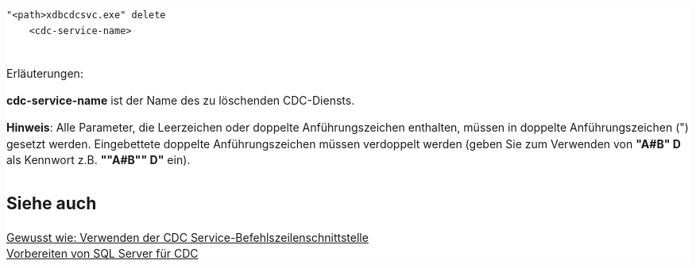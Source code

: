 ```  
"<path>xdbcdcsvc.exe" delete  
    <cdc-service-name>  
  
```  
  
 Erläuterungen:  
  
 **cdc-service-name** ist der Name des zu löschenden CDC-Diensts.  
  
 **Hinweis**: Alle Parameter, die Leerzeichen oder doppelte Anführungszeichen enthalten, müssen in doppelte Anführungszeichen (") gesetzt werden. Eingebettete doppelte Anführungszeichen müssen verdoppelt werden (geben Sie zum Verwenden von **"A#B" D** als Kennwort z.B. **""A#B"" D"** ein).  
  
## <a name="see-also"></a>Siehe auch  
 [Gewusst wie: Verwenden der CDC Service-Befehlszeilenschnittstelle](how-to-use-the-cdc-service-command-line-interface.md)   
 [Vorbereiten von SQL Server für CDC](prepare-sql-server-for-cdc.md)  
  
  
